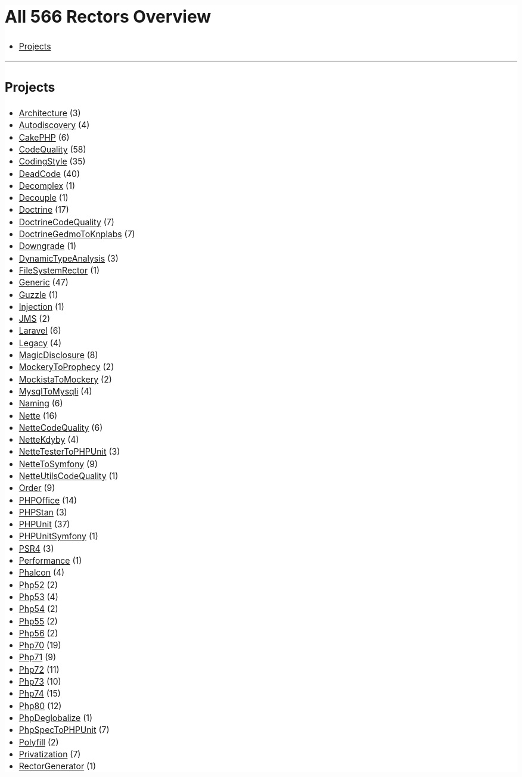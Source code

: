# All 566 Rectors Overview

- [Projects](#projects)
---

## Projects

- [Architecture](#architecture) (3)
- [Autodiscovery](#autodiscovery) (4)
- [CakePHP](#cakephp) (6)
- [CodeQuality](#codequality) (58)
- [CodingStyle](#codingstyle) (35)
- [DeadCode](#deadcode) (40)
- [Decomplex](#decomplex) (1)
- [Decouple](#decouple) (1)
- [Doctrine](#doctrine) (17)
- [DoctrineCodeQuality](#doctrinecodequality) (7)
- [DoctrineGedmoToKnplabs](#doctrinegedmotoknplabs) (7)
- [Downgrade](#downgrade) (1)
- [DynamicTypeAnalysis](#dynamictypeanalysis) (3)
- [FileSystemRector](#filesystemrector) (1)
- [Generic](#generic) (47)
- [Guzzle](#guzzle) (1)
- [Injection](#injection) (1)
- [JMS](#jms) (2)
- [Laravel](#laravel) (6)
- [Legacy](#legacy) (4)
- [MagicDisclosure](#magicdisclosure) (8)
- [MockeryToProphecy](#mockerytoprophecy) (2)
- [MockistaToMockery](#mockistatomockery) (2)
- [MysqlToMysqli](#mysqltomysqli) (4)
- [Naming](#naming) (6)
- [Nette](#nette) (16)
- [NetteCodeQuality](#nettecodequality) (6)
- [NetteKdyby](#nettekdyby) (4)
- [NetteTesterToPHPUnit](#nettetestertophpunit) (3)
- [NetteToSymfony](#nettetosymfony) (9)
- [NetteUtilsCodeQuality](#netteutilscodequality) (1)
- [Order](#order) (9)
- [PHPOffice](#phpoffice) (14)
- [PHPStan](#phpstan) (3)
- [PHPUnit](#phpunit) (37)
- [PHPUnitSymfony](#phpunitsymfony) (1)
- [PSR4](#psr4) (3)
- [Performance](#performance) (1)
- [Phalcon](#phalcon) (4)
- [Php52](#php52) (2)
- [Php53](#php53) (4)
- [Php54](#php54) (2)
- [Php55](#php55) (2)
- [Php56](#php56) (2)
- [Php70](#php70) (19)
- [Php71](#php71) (9)
- [Php72](#php72) (11)
- [Php73](#php73) (10)
- [Php74](#php74) (15)
- [Php80](#php80) (12)
- [PhpDeglobalize](#phpdeglobalize) (1)
- [PhpSpecToPHPUnit](#phpspectophpunit) (7)
- [Polyfill](#polyfill) (2)
- [Privatization](#privatization) (7)
- [RectorGenerator](#rectorgenerator) (1)